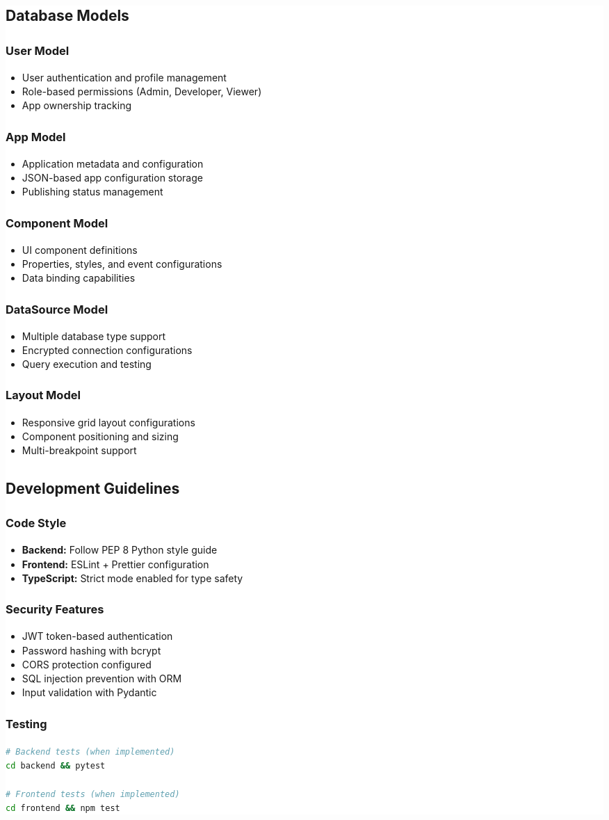 ## Database Models

### User Model
- User authentication and profile management
- Role-based permissions (Admin, Developer, Viewer)
- App ownership tracking

### App Model  
- Application metadata and configuration
- JSON-based app configuration storage
- Publishing status management

### Component Model
- UI component definitions
- Properties, styles, and event configurations
- Data binding capabilities

### DataSource Model
- Multiple database type support
- Encrypted connection configurations
- Query execution and testing

### Layout Model
- Responsive grid layout configurations
- Component positioning and sizing
- Multi-breakpoint support

## Development Guidelines

### Code Style
- **Backend:** Follow PEP 8 Python style guide
- **Frontend:** ESLint + Prettier configuration
- **TypeScript:** Strict mode enabled for type safety

### Security Features
- JWT token-based authentication
- Password hashing with bcrypt
- CORS protection configured
- SQL injection prevention with ORM
- Input validation with Pydantic

### Testing
```bash
# Backend tests (when implemented)
cd backend && pytest

# Frontend tests (when implemented)  
cd frontend && npm test
```
